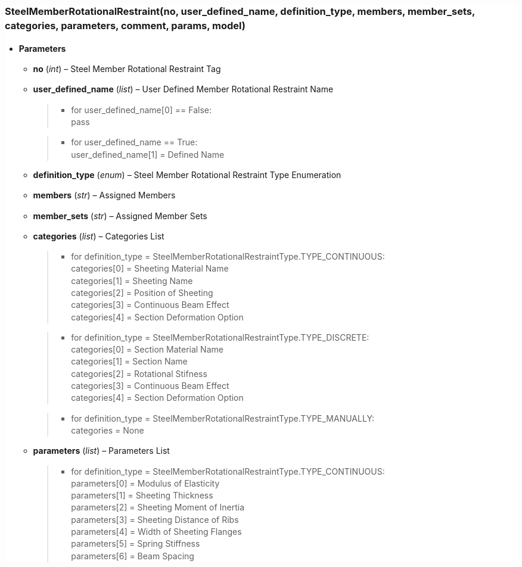 ### SteelMemberRotationalRestraint(no, user_defined_name, definition_type, members, member_sets, categories, parameters, comment, params, model)

* **Parameters**

    
    * **no** (*int*) – Steel Member Rotational Restraint Tag


    * **user_defined_name** (*list*) – User Defined Member Rotational Restraint Name

        > * for user_defined_name[0] == False:  
                pass
        
        > * for user_defined_name == True:  
                user_defined_name[1] = Defined Name
    

    * **definition_type** (*enum*) – Steel Member Rotational Restraint Type Enumeration


    * **members** (*str*) – Assigned Members


    * **member_sets** (*str*) – Assigned Member Sets


    * **categories** (*list*) – Categories List


        > * for definition_type = SteelMemberRotationalRestraintType.TYPE_CONTINUOUS:   
                categories[0] = Sheeting Material Name      
                categories[1] = Sheeting Name   
                categories[2] = Position of Sheeting    
                categories[3] = Continuous Beam Effect  
                categories[4] = Section Deformation Option  
        
        > * for definition_type = SteelMemberRotationalRestraintType.TYPE_DISCRETE:     
                categories[0] = Section Material Name   
                categories[1] = Section Name    
                categories[2] = Rotational Stifness     
                categories[3] = Continuous Beam Effect  
                categories[4] = Section Deformation Option  
        
        > * for definition_type = SteelMemberRotationalRestraintType.TYPE_MANUALLY:     
                categories = None


    * **parameters** (*list*) – Parameters List


        > * for definition_type = SteelMemberRotationalRestraintType.TYPE_CONTINUOUS:   
                parameters[0] = Modulus of Elasticity   
                parameters[1] = Sheeting Thickness  
                parameters[2] = Sheeting Moment of Inertia  
                parameters[3] = Sheeting Distance of Ribs   
                parameters[4] = Width of Sheeting Flanges   
                parameters[5] = Spring Stiffness    
                parameters[6] = Beam Spacing    
